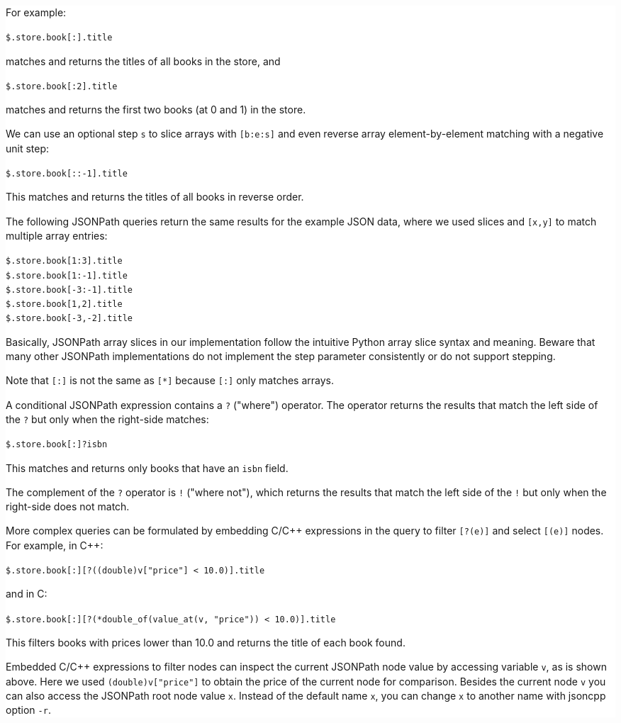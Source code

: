 For example:

    $.store.book[:].title

matches and returns the titles of all books in the store, and

    $.store.book[:2].title

matches and returns the first two books (at 0 and 1) in the store.

We can use an optional step `s` to slice arrays with `[b:e:s]` and even reverse
array element-by-element matching with a negative unit step:

    $.store.book[::-1].title

This matches and returns the titles of all books in reverse order.

The following JSONPath queries return the same results for the example JSON
data, where we used slices and `[x,y]` to match multiple array entries:

    $.store.book[1:3].title
    $.store.book[1:-1].title
    $.store.book[-3:-1].title
    $.store.book[1,2].title
    $.store.book[-3,-2].title

Basically, JSONPath array slices in our implementation follow the intuitive
Python array slice syntax and meaning.  Beware that many other JSONPath
implementations do not implement the step parameter consistently or do not
support stepping.

Note that `[:]` is not the same as `[*]` because `[:]` only matches arrays.

A conditional JSONPath expression contains a `?` ("where") operator.  The
operator returns the results that match the left side of the `?` but only when
the right-side matches:

    $.store.book[:]?isbn

This matches and returns only books that have an `isbn` field.

The complement of the `?` operator is `!` ("where not"), which returns the
results that match the left side of the `!` but only when the right-side does
not match.

More complex queries can be formulated by embedding C/C++ expressions in the
query to filter `[?(e)]` and select `[(e)]` nodes.  For example, in C++:

    $.store.book[:][?((double)v["price"] < 10.0)].title

and in C:

    $.store.book[:][?(*double_of(value_at(v, "price")) < 10.0)].title

This filters books with prices lower than 10.0 and returns the title of each
book found.

Embedded C/C++ expressions to filter nodes can inspect the current JSONPath
node value by accessing variable `v`, as is shown above.  Here we used
`(double)v["price"]` to obtain the price of the current node for comparison.
Besides the current node `v` you can also access the JSONPath root node value
`x`.  Instead of the default name `x`, you can change `x` to another name with
jsoncpp option `-r`.
